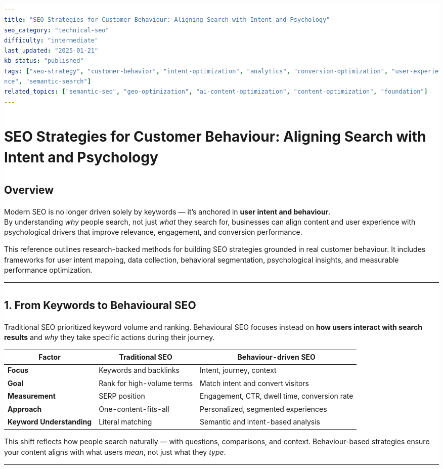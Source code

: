 ```yaml
---
title: "SEO Strategies for Customer Behaviour: Aligning Search with Intent and Psychology"
seo_category: "technical-seo"
difficulty: "intermediate"
last_updated: "2025-01-21"
kb_status: "published"
tags: ["seo-strategy", "customer-behavior", "intent-optimization", "analytics", "conversion-optimization", "user-experience", "semantic-search"]
related_topics: ["semantic-seo", "geo-optimization", "ai-content-optimization", "content-optimization", "foundation"]
---
```


# SEO Strategies for Customer Behaviour: Aligning Search with Intent and Psychology

## Overview

Modern SEO is no longer driven solely by keywords — it’s anchored in **user intent and behaviour**.  
By understanding *why* people search, not just *what* they search for, businesses can align content and user experience with psychological drivers that improve relevance, engagement, and conversion performance.

This reference outlines research-backed methods for building SEO strategies grounded in real customer behaviour. It includes frameworks for user intent mapping, data collection, behavioral segmentation, psychological insights, and measurable performance optimization.

---

## 1. From Keywords to Behavioural SEO

Traditional SEO prioritized keyword volume and ranking. Behavioural SEO focuses instead on **how users interact with search results** and *why* they take specific actions during their journey.

| Factor | Traditional SEO | Behaviour-driven SEO |
|--------|-----------------|-----------------------|
| **Focus** | Keywords and backlinks | Intent, journey, context |
| **Goal** | Rank for high-volume terms | Match intent and convert visitors |
| **Measurement** | SERP position | Engagement, CTR, dwell time, conversion rate |
| **Approach** | One-content-fits-all | Personalized, segmented experiences |
| **Keyword Understanding** | Literal matching | Semantic and intent-based analysis |

This shift reflects how people search naturally — with questions, comparisons, and context. Behaviour-based strategies ensure your content aligns with what users *mean*, not just what they *type*.

---
